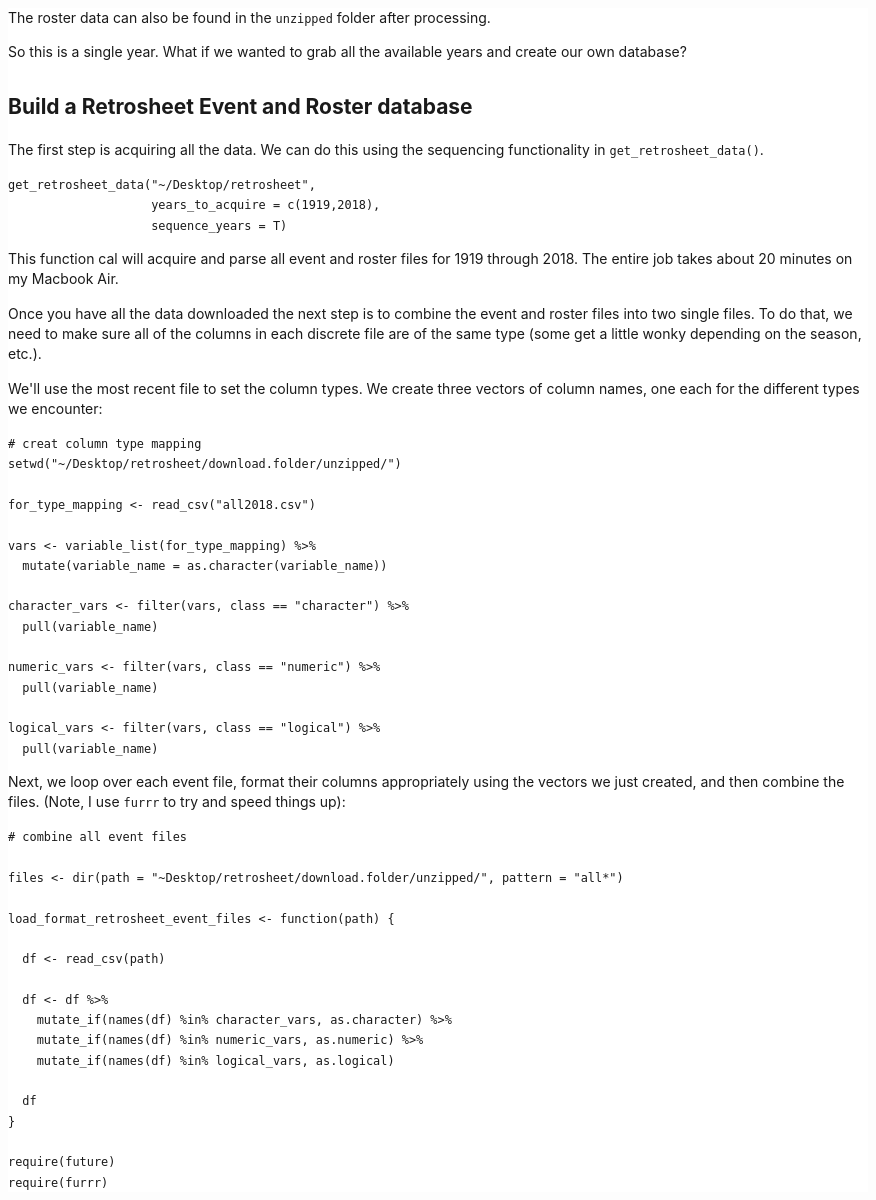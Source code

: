 The roster data can also be found in the `unzipped` folder after processing.

So this is a single year. What if we wanted to grab all the available years and create our own database?

## Build a Retrosheet Event and Roster database

The first step is acquiring all the data. We can do this using the sequencing functionality in `get_retrosheet_data()`. 

```
get_retrosheet_data("~/Desktop/retrosheet",
                    years_to_acquire = c(1919,2018),
                    sequence_years = T)
```

This function cal will acquire and parse all event and roster files for 1919 through 2018. The entire job takes about 20 minutes on my Macbook Air. 

Once you have all the data downloaded the next step is to combine the event and roster files into two single files. To do that, we need to make sure all of the columns in each discrete file are of the same type (some get a little wonky depending on the season, etc.).

We'll use the most recent file to set the column types. We create three vectors of column names, one each for the different types we encounter:

```
# creat column type mapping
setwd("~/Desktop/retrosheet/download.folder/unzipped/")

for_type_mapping <- read_csv("all2018.csv")

vars <- variable_list(for_type_mapping) %>%
  mutate(variable_name = as.character(variable_name))

character_vars <- filter(vars, class == "character") %>%
  pull(variable_name)

numeric_vars <- filter(vars, class == "numeric") %>%
  pull(variable_name)

logical_vars <- filter(vars, class == "logical") %>%
  pull(variable_name)
```

Next, we loop over each event file, format their columns appropriately using the vectors we just created, and then combine the files. (Note, I use `furrr` to try and speed things up):

```
# combine all event files

files <- dir(path = "~Desktop/retrosheet/download.folder/unzipped/", pattern = "all*")

load_format_retrosheet_event_files <- function(path) {
  
  df <- read_csv(path)
  
  df <- df %>%
    mutate_if(names(df) %in% character_vars, as.character) %>%
    mutate_if(names(df) %in% numeric_vars, as.numeric) %>%
    mutate_if(names(df) %in% logical_vars, as.logical)
  
  df
}

require(future)
require(furrr)

```